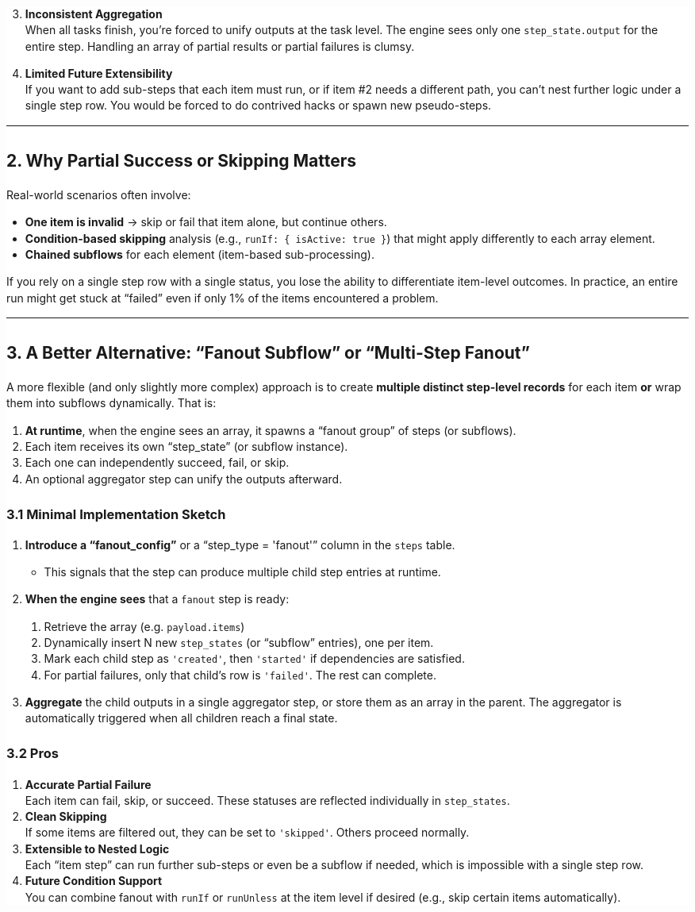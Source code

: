 3. **Inconsistent Aggregation**  
   When all tasks finish, you’re forced to unify outputs at the task level. The engine sees only one `step_state.output` for the entire step. Handling an array of partial results or partial failures is clumsy.

4. **Limited Future Extensibility**  
   If you want to add sub-steps that each item must run, or if item #2 needs a different path, you can’t nest further logic under a single step row. You would be forced to do contrived hacks or spawn new pseudo-steps.

--- 

## 2. Why Partial Success or Skipping Matters

Real-world scenarios often involve:

- **One item is invalid** → skip or fail that item alone, but continue others.  
- **Condition-based skipping** analysis (e.g., `runIf: { isActive: true }`) that might apply differently to each array element.  
- **Chained subflows** for each element (item-based sub-processing).

If you rely on a single step row with a single status, you lose the ability to differentiate item-level outcomes. In practice, an entire run might get stuck at “failed” even if only 1% of the items encountered a problem.

---

## 3. A Better Alternative: “Fanout Subflow” or “Multi-Step Fanout”

A more flexible (and only slightly more complex) approach is to create **multiple distinct step-level records** for each item **or** wrap them into subflows dynamically. That is:

1. **At runtime**, when the engine sees an array, it spawns a “fanout group” of steps (or subflows).  
2. Each item receives its own “step_state” (or subflow instance).  
3. Each one can independently succeed, fail, or skip.  
4. An optional aggregator step can unify the outputs afterward.

### 3.1 Minimal Implementation Sketch

1. **Introduce a “fanout_config”** or a “step_type = 'fanout'” column in the `steps` table.  
   - This signals that the step can produce multiple child step entries at runtime.  
2. **When the engine sees** that a `fanout` step is ready:
   1. Retrieve the array (e.g. `payload.items`)  
   2. Dynamically insert N new `step_states` (or “subflow” entries), one per item.  
   3. Mark each child step as `'created'`, then `'started'` if dependencies are satisfied.  
   4. For partial failures, only that child’s row is `'failed'`. The rest can complete.

3. **Aggregate** the child outputs in a single aggregator step, or store them as an array in the parent. The aggregator is automatically triggered when all children reach a final state.

### 3.2 Pros
1. **Accurate Partial Failure**  
   Each item can fail, skip, or succeed. These statuses are reflected individually in `step_states`.
2. **Clean Skipping**  
   If some items are filtered out, they can be set to `'skipped'`. Others proceed normally.
3. **Extensible to Nested Logic**  
   Each “item step” can run further sub-steps or even be a subflow if needed, which is impossible with a single step row.
4. **Future Condition Support**  
   You can combine fanout with `runIf` or `runUnless` at the item level if desired (e.g., skip certain items automatically).
